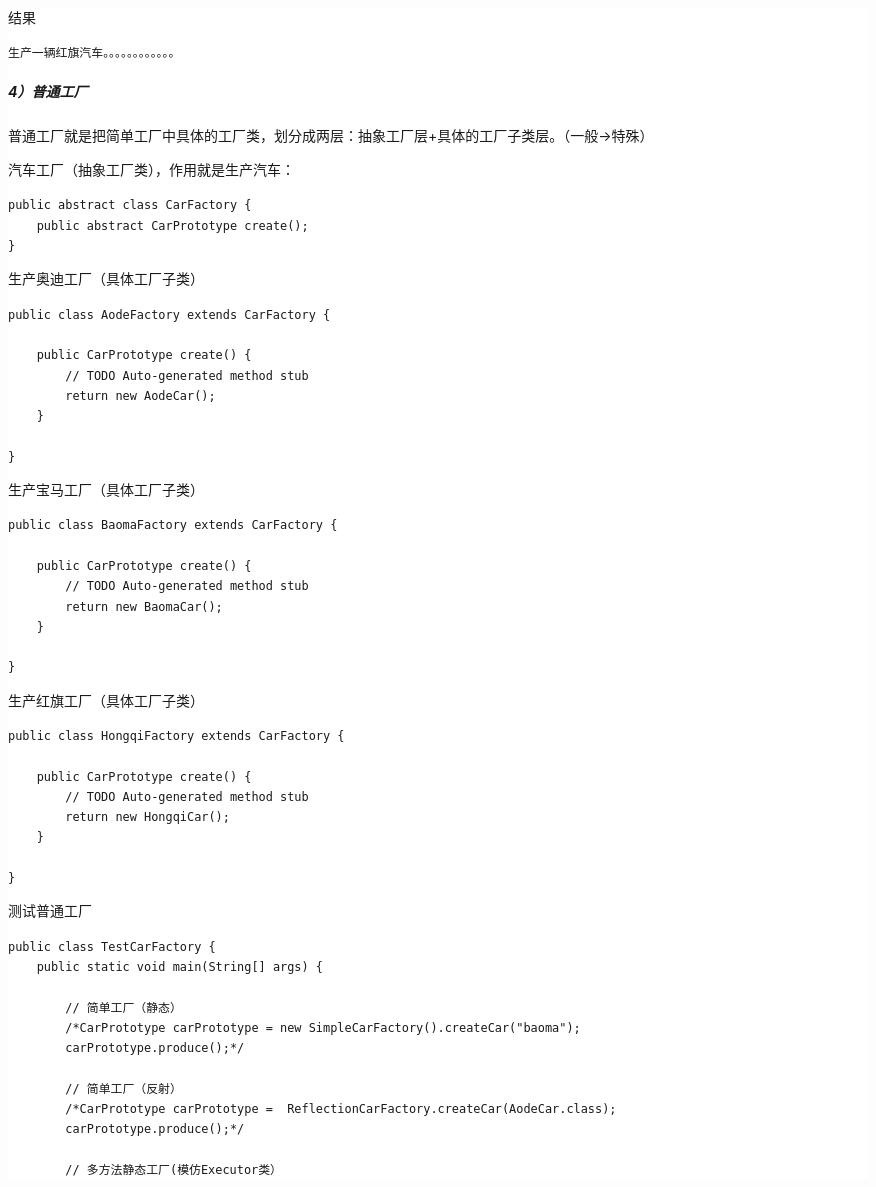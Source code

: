 结果

```
生产一辆红旗汽车。。。。。。。。。。。。
```

##### 4）普通工厂 

普通工厂就是把简单工厂中具体的工厂类，划分成两层：抽象工厂层+具体的工厂子类层。（一般->特殊）

汽车工厂（抽象工厂类），作用就是生产汽车：

```
public abstract class CarFactory {
    public abstract CarPrototype create();
}
```
生产奥迪工厂（具体工厂子类）

```
public class AodeFactory extends CarFactory {

    public CarPrototype create() {
        // TODO Auto-generated method stub
        return new AodeCar();
    }
    
}
```

生产宝马工厂（具体工厂子类）

```
public class BaomaFactory extends CarFactory {

    public CarPrototype create() {
        // TODO Auto-generated method stub
        return new BaomaCar();
    }
    
}
```

生产红旗工厂（具体工厂子类）

```
public class HongqiFactory extends CarFactory {

    public CarPrototype create() {
        // TODO Auto-generated method stub
        return new HongqiCar();
    }
    
}
```

测试普通工厂
```
public class TestCarFactory {
    public static void main(String[] args) {
        
        // 简单工厂（静态）
        /*CarPrototype carPrototype = new SimpleCarFactory().createCar("baoma");
        carPrototype.produce();*/
        
        // 简单工厂（反射）
        /*CarPrototype carPrototype =  ReflectionCarFactory.createCar(AodeCar.class);
        carPrototype.produce();*/
        
        // 多方法静态工厂(模仿Executor类）
```